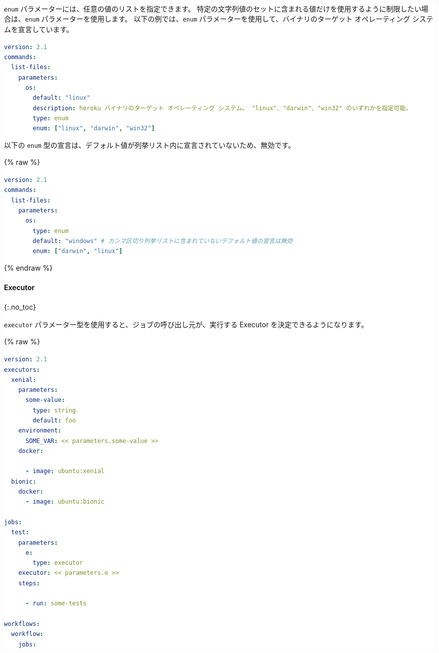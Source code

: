 `enum` パラメーターには、任意の値のリストを指定できます。 特定の文字列値のセットに含まれる値だけを使用するように制限したい場合は、`enum` パラメーターを使用します。 以下の例では、`enum` パラメーターを使用して、バイナリのターゲット オペレーティング システムを宣言しています。

```yaml
version: 2.1
commands:
  list-files:
    parameters:
      os:
        default: "linux"
        description: heroku バイナリのターゲット オペレーティング システム。 "linux"、"darwin"、"win32" のいずれかを指定可能。
        type: enum
        enum: ["linux", "darwin", "win32"]
```

以下の `enum` 型の宣言は、デフォルト値が列挙リスト内に宣言されていないため、無効です。

{% raw %}
```yaml
version: 2.1
commands:
  list-files:
    parameters:
      os:
        type: enum
        default: "windows" # カンマ区切り列挙リストに含まれていないデフォルト値の宣言は無効
        enum: ["darwin", "linux"]
```
 {% endraw %}

#### Executor
{:.no_toc}

`executor` パラメーター型を使用すると、ジョブの呼び出し元が、実行する Executor を決定できるようになります。

{% raw %}
```yaml
version: 2.1
executors:
  xenial:
    parameters:
      some-value:
        type: string
        default: foo
    environment:
      SOME_VAR: << parameters.some-value >>
    docker:

      - image: ubuntu:xenial
  bionic:
    docker:
      - image: ubuntu:bionic

jobs:
  test:
    parameters:
      e:
        type: executor
    executor: << parameters.e >>
    steps:

      - run: some-tests

workflows:
  workflow:
    jobs:

```